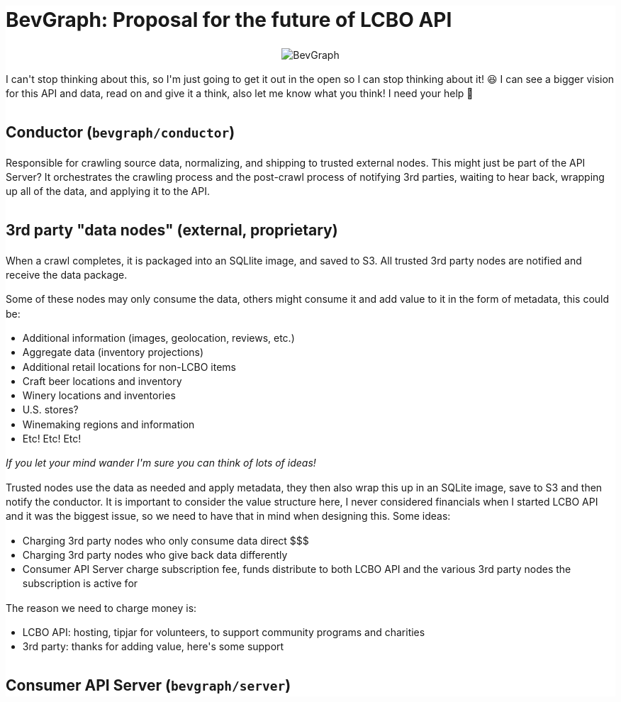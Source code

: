 # BevGraph: Proposal for the future of LCBO API

<p align="center">
  <img width="33%" src="https://snappities.s3.amazonaws.com/i0ifq827x65w3vtfgrk6.png" alt="BevGraph">
</p>

I can't stop thinking about this, so I'm just going to get it out in the open so I can stop thinking about it! :laughing: I can see a bigger vision for this API and data, read on and give it a think, also let me know what you think! I need your help :pray:

## Conductor (`bevgraph/conductor`)

Responsible for crawling source data, normalizing, and shipping to trusted
external nodes. This might just be part of the API Server? It orchestrates the crawling process and the post-crawl process of notifying 3rd parties, waiting to hear back, wrapping up all of the data, and applying it to the API.

## 3rd party "data nodes" (external, proprietary)

When a crawl completes, it is packaged into an SQLlite image, and saved to S3. All trusted 3rd party nodes are notified and receive the data package.

Some of these nodes may only consume the data, others might consume it and add value to it in the form of metadata, this could be:

- Additional information (images, geolocation, reviews, etc.)
- Aggregate data (inventory projections)
- Additional retail locations for non-LCBO items
- Craft beer locations and inventory
- Winery locations and inventories
- U.S. stores?
- Winemaking regions and information
- Etc! Etc! Etc!

_If you let your mind wander I'm sure you can think of lots of ideas!_

Trusted nodes use the data as needed and apply metadata, they then also wrap this up in an SQLite image, save to S3 and then notify the conductor. It is important to consider the value structure here, I never considered financials when I started LCBO API and it was the biggest issue, so we need to have that in mind when designing this. Some ideas:

- Charging 3rd party nodes who only consume data direct $$$
- Charging 3rd party nodes who give back data differently
- Consumer API Server charge subscription fee, funds distribute to both LCBO API and the various 3rd party nodes the subscription is active for

The reason we need to charge money is:

- LCBO API: hosting, tipjar for volunteers, to support community programs and charities
- 3rd party: thanks for adding value, here's some support

## Consumer API Server (`bevgraph/server`)
